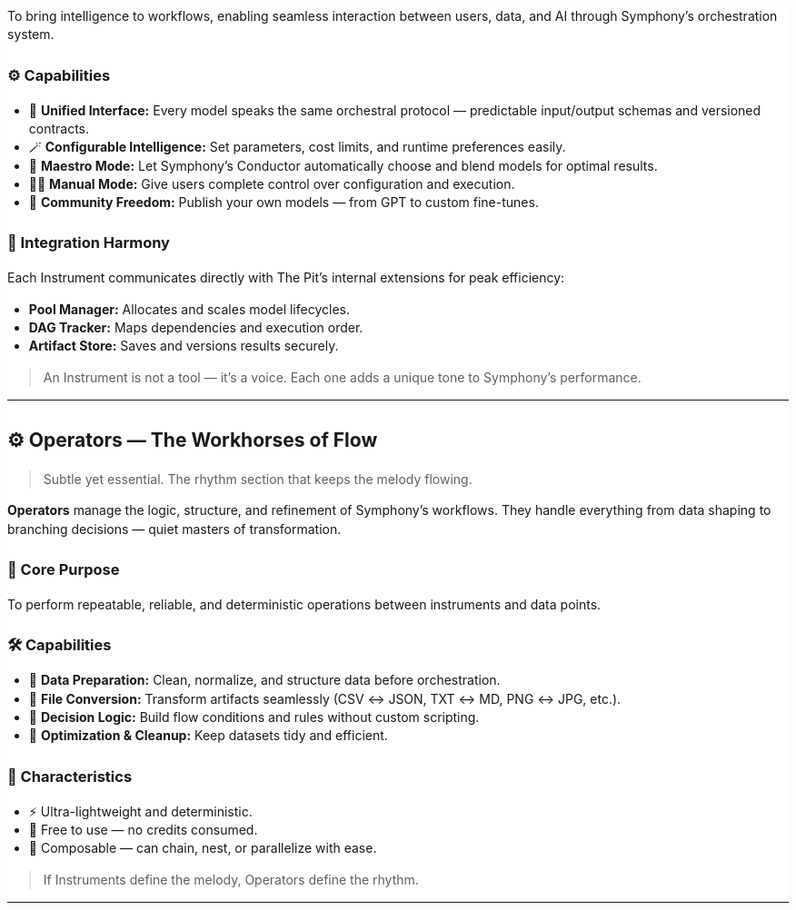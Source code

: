 To bring intelligence to workflows, enabling seamless interaction between users, data, and AI through Symphony’s orchestration system.

### ⚙️ Capabilities

- 🧠 **Unified Interface:** Every model speaks the same orchestral protocol — predictable input/output schemas and versioned contracts.
- 🪄 **Configurable Intelligence:** Set parameters, cost limits, and runtime preferences easily.
- 🎩 **Maestro Mode:** Let Symphony’s Conductor automatically choose and blend models for optimal results.
- 🧑‍💻 **Manual Mode:** Give users complete control over configuration and execution.
- 🧬 **Community Freedom:** Publish your own models — from GPT to custom fine-tunes.

### 🔧 Integration Harmony

Each Instrument communicates directly with The Pit’s internal extensions for peak efficiency:

- **Pool Manager:** Allocates and scales model lifecycles.
- **DAG Tracker:** Maps dependencies and execution order.
- **Artifact Store:** Saves and versions results securely.

> An Instrument is not a tool — it’s a voice. Each one adds a unique tone to Symphony’s performance.
> 

---

## ⚙️ Operators — The Workhorses of Flow

> Subtle yet essential. The rhythm section that keeps the melody flowing.
> 

**Operators** manage the logic, structure, and refinement of Symphony’s workflows. They handle everything from data shaping to branching decisions — quiet masters of transformation.

### 🎯 Core Purpose

To perform repeatable, reliable, and deterministic operations between instruments and data points.

### 🛠️ Capabilities

- 🔄 **Data Preparation:** Clean, normalize, and structure data before orchestration.
- 📁 **File Conversion:** Transform artifacts seamlessly (CSV ↔ JSON, TXT ↔ MD, PNG ↔ JPG, etc.).
- 🤔 **Decision Logic:** Build flow conditions and rules without custom scripting.
- 🧹 **Optimization & Cleanup:** Keep datasets tidy and efficient.

### 🌟 Characteristics

- ⚡ Ultra-lightweight and deterministic.
- 🧩 Free to use — no credits consumed.
- 🧠 Composable — can chain, nest, or parallelize with ease.

> If Instruments define the melody, Operators define the rhythm.
> 

---